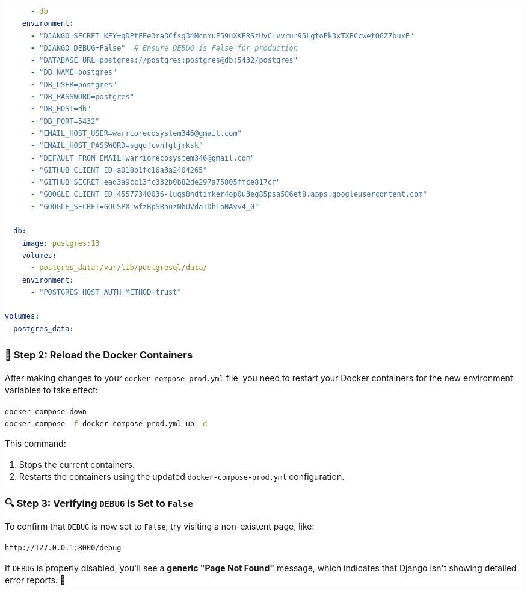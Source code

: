 ```yaml
      - db
    environment:
      - "DJANGO_SECRET_KEY=qDPtFEe3ra3Cfsg34McnYuF59uXKERSzUvCLvvrur95LgtoPk3xTXBCcwetO6Z7buxE"
      - "DJANGO_DEBUG=False"  # Ensure DEBUG is False for production
      - "DATABASE_URL=postgres://postgres:postgres@db:5432/postgres"
      - "DB_NAME=postgres"
      - "DB_USER=postgres"
      - "DB_PASSWORD=postgres"
      - "DB_HOST=db"
      - "DB_PORT=5432"
      - "EMAIL_HOST_USER=warriorecosystem346@gmail.com"
      - "EMAIL_HOST_PASSWORD=sgqofcvnfgtjmksk"
      - "DEFAULT_FROM_EMAIL=warriorecosystem346@gmail.com"
      - "GITHUB_CLIENT_ID=a018b1fc16a3a2404265"
      - "GITHUB_SECRET=ead3a9cc13fc332b0b82de297a75805ffce817cf"
      - "GOOGLE_CLIENT_ID=45577340036-luqs8hdtimker4op0u3eg85psa586et8.apps.googleusercontent.com"
      - "GOOGLE_SECRET=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"
  
  db:
    image: postgres:13
    volumes:
      - postgres_data:/var/lib/postgresql/data/
    environment:
      - "POSTGRES_HOST_AUTH_METHOD=trust"

volumes:
  postgres_data:
```
### 🔄 **Step 2: Reload the Docker Containers**

After making changes to your `docker-compose-prod.yml` file, you need to restart your Docker containers for the new environment variables to take effect:

```bash
docker-compose down
docker-compose -f docker-compose-prod.yml up -d
```

This command:
1. Stops the current containers.
2. Restarts the containers using the updated `docker-compose-prod.yml` configuration.

### 🔍 **Step 3: Verifying `DEBUG` is Set to `False`**

To confirm that `DEBUG` is now set to `False`, try visiting a non-existent page, like:

```bash
http://127.0.0.1:8000/debug
```

If `DEBUG` is properly disabled, you'll see a **generic "Page Not Found"** message, which indicates that Django isn't showing detailed error reports. 🎉
